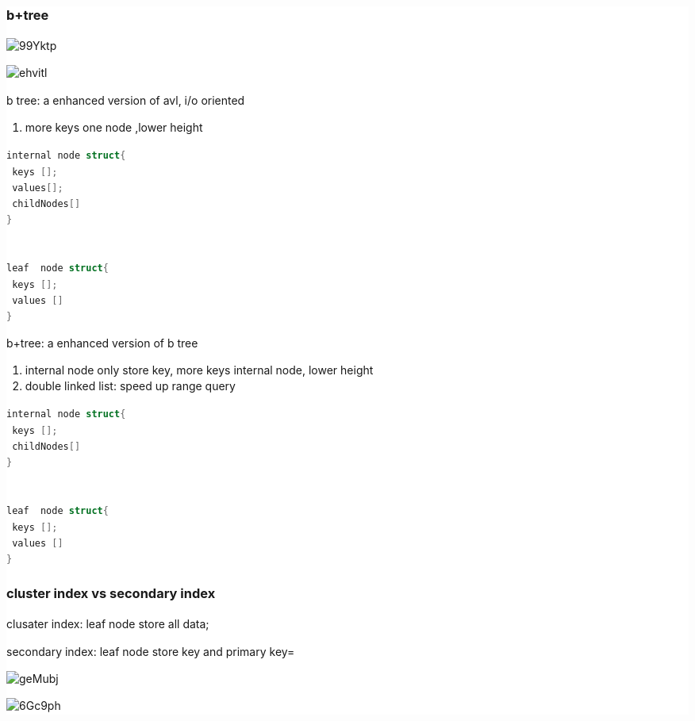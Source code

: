 ### b+tree

![99Yktp](https://cdn.jsdelivr.net/gh/atony2099/imgs@master/20200505/99Yktp.jpg)

![ehvitl](https://cdn.jsdelivr.net/gh/atony2099/imgs@master/20210922/ehvitl.jpg)

b tree:   a  enhanced  version of avl, i/o oriented

1. more keys one node ,lower height

```c
internal node struct{
 keys [];
 values[];
 childNodes[]
}


leaf  node struct{
 keys [];
 values []
}
```

b+tree: a enhanced version of b tree

1. internal node only store key, more keys internal node, lower height
2. double linked list: speed up range query  

```c
internal node struct{
 keys [];
 childNodes[]
}


leaf  node struct{
 keys [];
 values []
}
```

### cluster index vs secondary index

clusater index:
leaf  node  store all data;

secondary index:
leaf node store key and primary key=

![geMubj](https://cdn.jsdelivr.net/gh/atony2099/imgs@master/20200504/geMubj.webp)

![6Gc9ph](https://cdn.jsdelivr.net/gh/atony2099/imgs@master/20211214/6Gc9ph.jpg)
